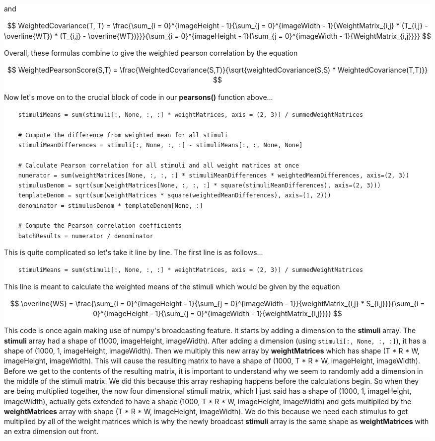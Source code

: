 and 

$$
    WeightedCovariance(T, T) = \frac{\sum_{i = 0}^{imageHeight - 1}{\sum_{j = 0}^{imageWidth - 1}{WeightMatrix_{i,j} * (T_{i,j} - \overline{WT}) * (T_{i,j} - \overline{WT})}}}{\sum_{i = 0}^{imageHeight - 1}{\sum_{j = 0}^{imageWidth - 1}{WeightMatrix_{i,j}}}}
$$

Overall, these formulas combine to give the weighted pearson correlation by the equation

$$
WeightedPearsonScore(S,T) = \frac{WeightedCovariance(S,T)}{\sqrt{weightedCovariance(S,S) * WeightedCovariance(T,T)}}
$$

Now let's move on to the crucial block of code in our **pearsons()** function above...

```
    stimuliMeans = sum(stimuli[:, None, :, :] * weightMatrices, axis = (2, 3)) / summedWeightMatrices

    # Compute the difference from weighted mean for all stimuli
    stimuliMeanDifferences = stimuli[:, None, :, :] - stimuliMeans[:, :, None, None]

    # Calculate Pearson correlation for all stimuli and all weight matrices at once
    numerator = sum(weightMatrices[None, :, :, :] * stimuliMeanDifferences * weightedMeanDifferences, axis=(2, 3))
    stimulusDenom = sqrt(sum(weightMatrices[None, :, :, :] * square(stimuliMeanDifferences), axis=(2, 3)))
    templateDenom = sqrt(sum(weightMatrices * square(weightedMeanDifferences), axis=(1, 2)))
    denominator = stimulusDenom * templateDenom[None, :]

    # Compute the Pearson correlation coefficients
    batchResults = numerator / denominator
```

This is quite complicated so let's take it line by line. The first line is as follows...

```
    stimuliMeans = sum(stimuli[:, None, :, :] * weightMatrices, axis = (2, 3)) / summedWeightMatrices
```

This line is meant to calculate the weighted means of the stimuli which would be given by the equation

$$
\overline{WS} = \frac{\sum_{i = 0}^{imageHeight - 1}{\sum_{j = 0}^{imageWidth - 1}}{weightMatrix_{i,j} * S_{i,j}}}{\sum_{i = 0}^{imageHeight - 1}{\sum_{j = 0}^{imageWidth - 1}{weightMatrix_{i,j}}}}
$$

This code is once again making use of numpy's broadcasting feature. It starts by adding a dimension to the **stimuli** array. The **stimuli** array had a shape of (1000, imageHeight, imageWidth). After adding a dimension (using `stimuli[:, None, :, :]`), it has a shape of (1000, 1, imageHeight, imageWidth). Then we multiply this new array by **weightMatrices** which has shape (T * R * W, imageHeight, imageWidth). This will cause the resulting matrix to have a shape of (1000, T * R * W, imageHeight, imageWidth). Before we get to the contents of the resulting matrix, it is important to understand why we seem to randomly add a dimension in the middle of the stimuli matrix. We did this because this array reshaping happens before the calculations begin. So when they are being multiplied together, the now four dimensional stimuli matrix, which I just said has a shape of (1000, 1, imageHeight, imageWidth), actually gets extended to have a shape (1000, T * R * W, imageHeight, imageWidth) and gets multiplied by the **weightMatrices** array with shape (T * R * W, imageHeight, imageWidth). We do this because we need each stimulus to get multiplied by all of the weight matrices which is why the newly broadcast **stimuli** array is the same shape as **weightMatrices** with an extra dimension out front. 
